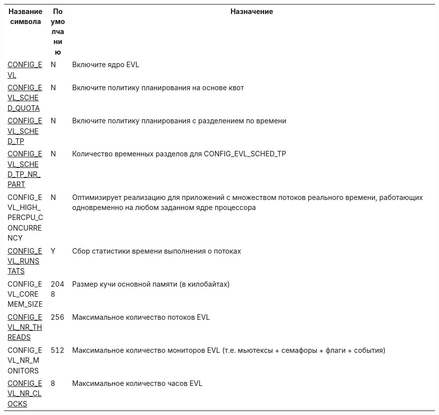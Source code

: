 <table id="kconfig">
  <col width="10%">
  <col width="5%">
  <col width="85%">
  <tr>
    <th>Название символа</th>
    <th>По умолчанию</th>
    <th>Назначение</th>
  </tr>
  <tr>
    <td><a href="{{% relref "/core/" %}}" target="_blank">CONFIG_EVL</a></td>
    <td>N</td>
    <td>Включите ядро EVL</td>
  </tr>
  <tr>
    <td><a href="{{% relref "/core/user-api/scheduling/#SCHED_QUOTA" %}}" target="_blank">CONFIG_EVL_SCHED_QUOTA</a></td>
    <td>N</td>
    <td>Включите политику планирования на основе квот</td>
  </tr>
  <tr>
    <td><a href="{{% relref "/core/user-api/scheduling/#SCHED_TP" %}}" target="_blank">CONFIG_EVL_SCHED_TP</a></td>
    <td>N</td>
    <td>Включите политику планирования с разделением по времени</td>
  </tr>
  <tr>
    <td><a href="{{% relref "/core/user-api/scheduling/#SCHED_TP" %}}" target="_blank">CONFIG_EVL_SCHED_TP_NR_PART</a></td>
    <td>N</td>
    <td>Количество временных разделов для CONFIG_EVL_SCHED_TP</td>
  </tr>
  <tr>
    <td>CONFIG_EVL_HIGH_PERCPU_CONCURRENCY</td>
    <td>N</td>
    <td>Оптимизирует реализацию для приложений с множеством потоков реального времени, работающих одновременно на любом заданном ядре процессора</td>
  </tr>
  <tr>
    <td><a href="{{% relref "/core/user-api/thread/#thread-stats" %}}" target="_blank">CONFIG_EVL_RUNSTATS</a></td>
    <td>Y</td>
    <td>Сбор статистики времени выполнения о потоках</td>
  </tr>
  <tr>
    <td>CONFIG_EVL_COREMEM_SIZE</td>
    <td>2048</td>
    <td>Размер кучи основной памяти (в килобайтах)</td>
  </tr>
  <tr>
    <td><a href="{{% relref "/core/user-api/thread/" %}}" target="_blank">CONFIG_EVL_NR_THREADS</a></td>
    <td>256</td>
    <td>Максимальное количество потоков EVL</td>
  </tr>
  <tr>
    <td>CONFIG_EVL_NR_MONITORS</td>
    <td>512</td>
    <td>Максимальное количество мониторов EVL (т.е. мьютексы + семафоры + флаги + события)</td>
  </tr>
  <tr>
    <td><a href="{{% relref "/core/user-api/clock/" %}}" target="_blank">CONFIG_EVL_NR_CLOCKS</a></td>
    <td>8</td>
    <td>Максимальное количество часов EVL</td>